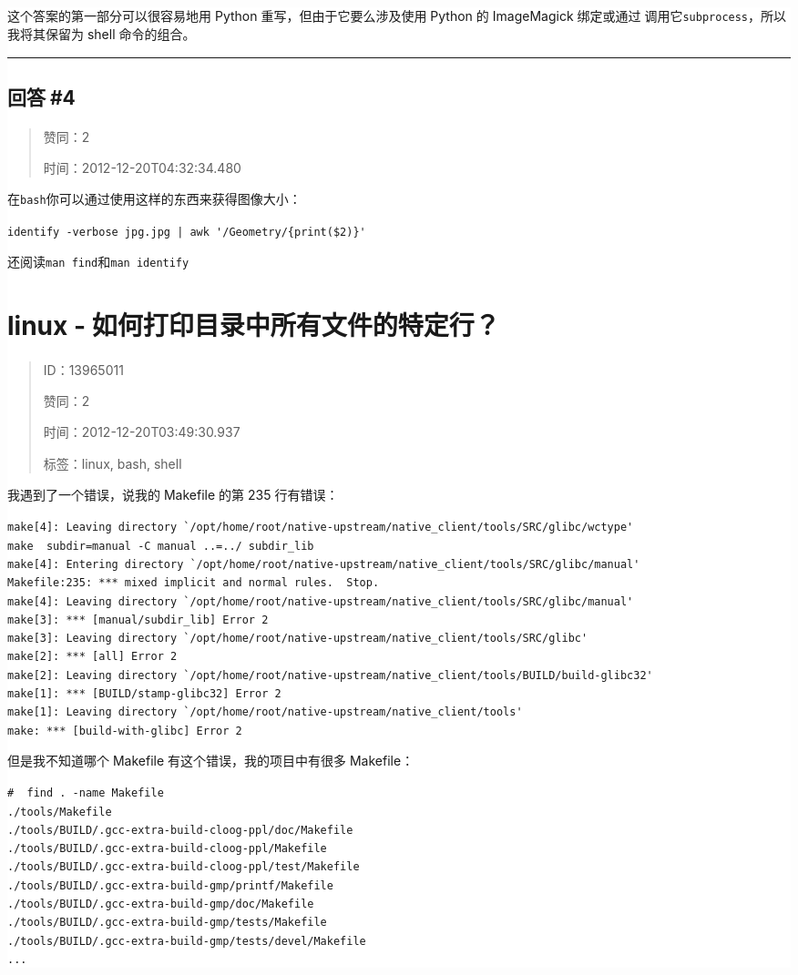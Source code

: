 这个答案的第一部分可以很容易地用 Python 重写，但由于它要么涉及使用 Python 的 ImageMagick 绑定或通过 调用它`subprocess`，所以我将其保留为 shell 命令的组合。

* * *

## 回答 #4

> 赞同：2
> 
> 时间：2012-12-20T04:32:34.480

在`bash`你可以通过使用这样的东西来获得图像大小：

```
identify -verbose jpg.jpg | awk '/Geometry/{print($2)}' 
```

还阅读`man find`和`man identify`

# linux - 如何打印目录中所有文件的特定行？

> ID：13965011
> 
> 赞同：2
> 
> 时间：2012-12-20T03:49:30.937
> 
> 标签：linux, bash, shell

我遇到了一个错误，说我的 Makefile 的第 235 行有错误：

```
make[4]: Leaving directory `/opt/home/root/native-upstream/native_client/tools/SRC/glibc/wctype'
make  subdir=manual -C manual ..=../ subdir_lib
make[4]: Entering directory `/opt/home/root/native-upstream/native_client/tools/SRC/glibc/manual'
Makefile:235: *** mixed implicit and normal rules.  Stop.
make[4]: Leaving directory `/opt/home/root/native-upstream/native_client/tools/SRC/glibc/manual'
make[3]: *** [manual/subdir_lib] Error 2
make[3]: Leaving directory `/opt/home/root/native-upstream/native_client/tools/SRC/glibc'
make[2]: *** [all] Error 2
make[2]: Leaving directory `/opt/home/root/native-upstream/native_client/tools/BUILD/build-glibc32'
make[1]: *** [BUILD/stamp-glibc32] Error 2
make[1]: Leaving directory `/opt/home/root/native-upstream/native_client/tools'
make: *** [build-with-glibc] Error 2 
```

但是我不知道哪个 Makefile 有这个错误，我的项目中有很多 Makefile：

```
#  find . -name Makefile
./tools/Makefile
./tools/BUILD/.gcc-extra-build-cloog-ppl/doc/Makefile
./tools/BUILD/.gcc-extra-build-cloog-ppl/Makefile
./tools/BUILD/.gcc-extra-build-cloog-ppl/test/Makefile
./tools/BUILD/.gcc-extra-build-gmp/printf/Makefile
./tools/BUILD/.gcc-extra-build-gmp/doc/Makefile
./tools/BUILD/.gcc-extra-build-gmp/tests/Makefile
./tools/BUILD/.gcc-extra-build-gmp/tests/devel/Makefile
... 
```
